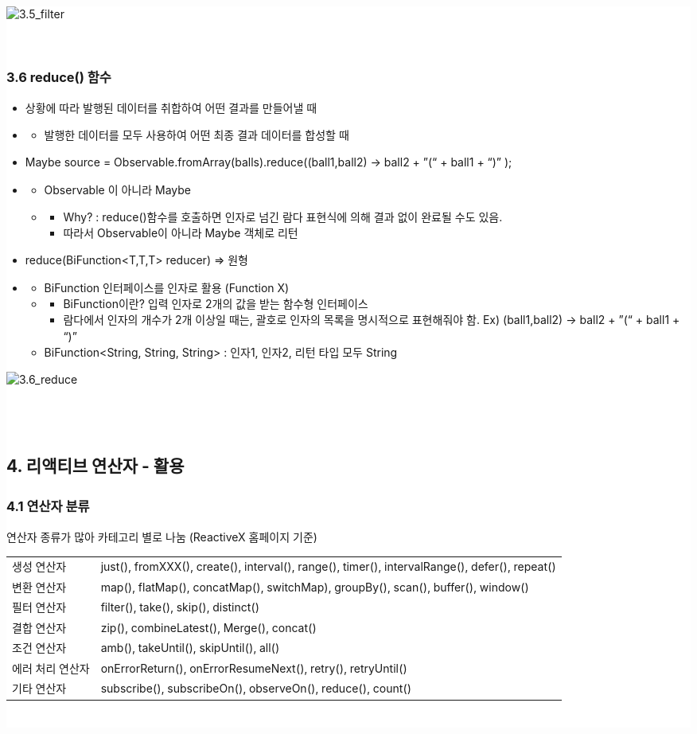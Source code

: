 ![3.5_filter](https://github.com/taeiim/Android-Study/blob/master/study/week12/RxJava/images/3.5_filter.png)

</br>

### 3.6 reduce() 함수

- 상황에 따라 발행된 데이터를 취합하여 어떤 결과를 만들어낼 때

- - 발행한 데이터를 모두 사용하여 어떤 최종 결과 데이터를 합성할 때

- Maybe<String> source = Observable.fromArray(balls).reduce((ball1,ball2) -> ball2 + ”(“ + ball1 + “)” );

- - Observable<String> 이 아니라 Maybe<String>

  - - Why? : reduce()함수를 호출하면 인자로 넘긴 람다 표현식에 의해 결과 없이 완료될 수도 있음.
    - 따라서 Observable이 아니라 Maybe 객체로 리턴

- reduce(BiFunction<T,T,T> reducer)  => 원형

- - BiFunction 인터페이스를 인자로 활용 (Function X)
  - - BiFunction이란?   입력 인자로 2개의 값을 받는 함수형 인터페이스
    - 람다에서 인자의 개수가 2개 이상일 때는, 괄호로 인자의 목록을 명시적으로 표현해줘야 함.  Ex)   (ball1,ball2) -> ball2 + ”(“ + ball1 + “)” 
  - BiFunction<String, String, String> : 인자1, 인자2, 리턴 타입 모두 String


![3.6_reduce](https://github.com/taeiim/Android-Study/blob/master/study/week12/RxJava/images/3.6_reduce.png)

</br></br>



## 4. 리액티브 연산자 - 활용

### 4.1 연산자 분류

연산자 종류가 많아 카테고리 별로 나눔 (ReactiveX 홈페이지 기준)

|           |                                          |
| --------- | ---------------------------------------- |
| 생성 연산자    | just(), fromXXX(), create(), interval(), range(), timer(), intervalRange(), defer(), repeat() |
| 변환 연산자    | map(), flatMap(), concatMap(), switchMap), groupBy(), scan(), buffer(), window() |
| 필터 연산자    | filter(), take(), skip(), distinct()     |
| 결합 연산자    | zip(), combineLatest(), Merge(), concat() |
| 조건 연산자    | amb(), takeUntil(), skipUntil(), all()   |
| 에러 처리 연산자 | onErrorReturn(), onErrorResumeNext(), retry(), retryUntil() |
| 기타 연산자    | subscribe(), subscribeOn(), observeOn(), reduce(), count() |



</br>
